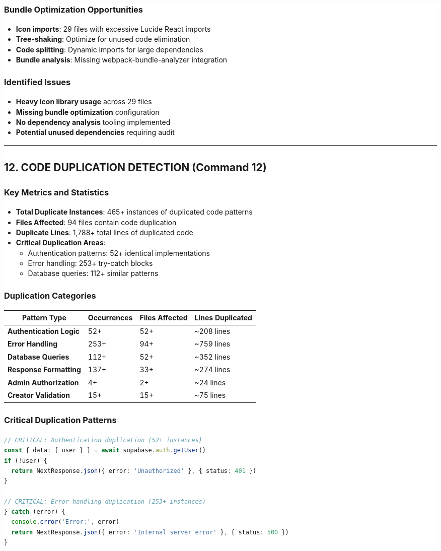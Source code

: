 ### Bundle Optimization Opportunities
- **Icon imports**: 29 files with excessive Lucide React imports
- **Tree-shaking**: Optimize for unused code elimination
- **Code splitting**: Dynamic imports for large dependencies
- **Bundle analysis**: Missing webpack-bundle-analyzer integration

### Identified Issues
- **Heavy icon library usage** across 29 files
- **Missing bundle optimization** configuration
- **No dependency analysis** tooling implemented
- **Potential unused dependencies** requiring audit

---

## 12. CODE DUPLICATION DETECTION (Command 12)

### Key Metrics and Statistics
- **Total Duplicate Instances**: 465+ instances of duplicated code patterns
- **Files Affected**: 94 files contain code duplication
- **Duplicate Lines**: 1,788+ total lines of duplicated code
- **Critical Duplication Areas**:
  - Authentication patterns: 52+ identical implementations
  - Error handling: 253+ try-catch blocks
  - Database queries: 112+ similar patterns

### Duplication Categories
| Pattern Type | Occurrences | Files Affected | Lines Duplicated |
|--------------|-------------|----------------|------------------|
| **Authentication Logic** | 52+ | 52+ | ~208 lines |
| **Error Handling** | 253+ | 94+ | ~759 lines |
| **Database Queries** | 112+ | 52+ | ~352 lines |
| **Response Formatting** | 137+ | 33+ | ~274 lines |
| **Admin Authorization** | 4+ | 2+ | ~24 lines |
| **Creator Validation** | 15+ | 15+ | ~75 lines |

### Critical Duplication Patterns
```typescript
// CRITICAL: Authentication duplication (52+ instances)
const { data: { user } } = await supabase.auth.getUser()
if (!user) {
  return NextResponse.json({ error: 'Unauthorized' }, { status: 401 })
}

// CRITICAL: Error handling duplication (253+ instances)
} catch (error) {
  console.error('Error:', error)
  return NextResponse.json({ error: 'Internal server error' }, { status: 500 })
}
```
